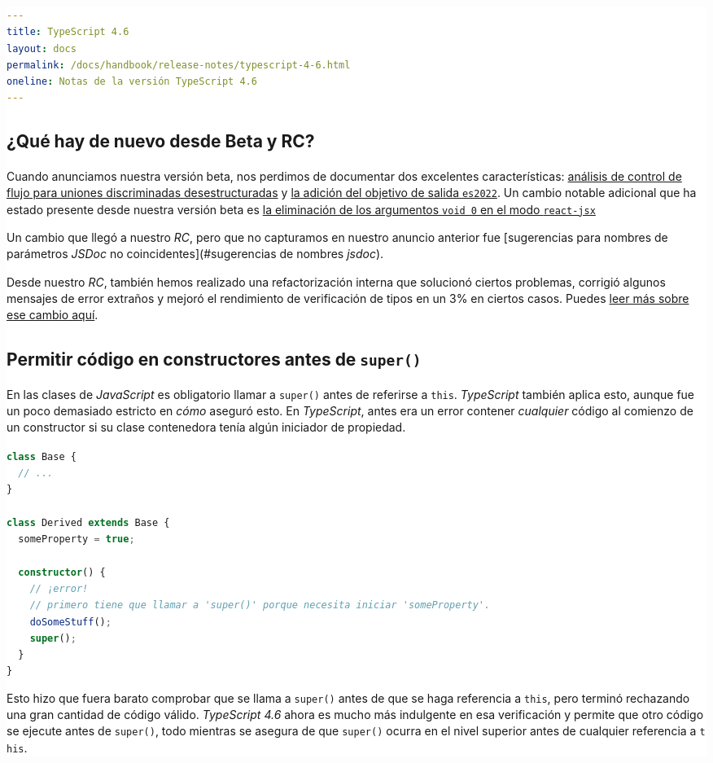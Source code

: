 ```yaml
---
title: TypeScript 4.6
layout: docs
permalink: /docs/handbook/release-notes/typescript-4-6.html
oneline: Notas de la versión TypeScript 4.6
---
```


## ¿Qué hay de nuevo desde Beta y RC?

Cuando anunciamos nuestra versión beta, nos perdimos de documentar dos excelentes características: [análisis de control de flujo para uniones discriminadas desestructuradas](#cfa-destructured-discriminated-unions) y [la adición del objetivo de salida `es2022`](#target-es2022).
Un cambio notable adicional que ha estado presente desde nuestra versión beta es [la eliminación de los argumentos `void 0` en el modo `react-jsx`](#no-void-0-react-jsx)

Un cambio que llegó a nuestro *RC*, pero que no capturamos en nuestro anuncio anterior fue [sugerencias para nombres de parámetros *JSDoc* no coincidentes](#sugerencias de nombres *jsdoc*).

Desde nuestro *RC*, también hemos realizado una refactorización interna que solucionó ciertos problemas, corrigió algunos mensajes de error extraños y mejoró el rendimiento de verificación de tipos en un 3% en ciertos casos.
Puedes [leer más sobre ese cambio aquí](https://github.com/microsoft/TypeScript/pull/47738).

## Permitir código en constructores antes de `super()`

En las clases de *JavaScript* es obligatorio llamar a `super()` antes de referirse a `this`.
*TypeScript* también aplica esto, aunque fue un poco demasiado estricto en _cómo_ aseguró esto.
En *TypeScript*, antes era un error contener _cualquier_ código al comienzo de un constructor si su clase contenedora tenía algún iniciador de propiedad.

```ts
class Base {
  // ...
}

class Derived extends Base {
  someProperty = true;

  constructor() {
    // ¡error!
    // primero tiene que llamar a 'super()' porque necesita iniciar 'someProperty'.
    doSomeStuff();
    super();
  }
}
```

Esto hizo que fuera barato comprobar que se llama a `super()` antes de que se haga referencia a `this`, pero terminó rechazando una gran cantidad de código válido.
*TypeScript 4.6* ahora es mucho más indulgente en esa verificación y permite que otro código se ejecute antes de `super()`, todo mientras se asegura de que `super()` ocurra en el nivel superior antes de cualquier referencia a `this`.

